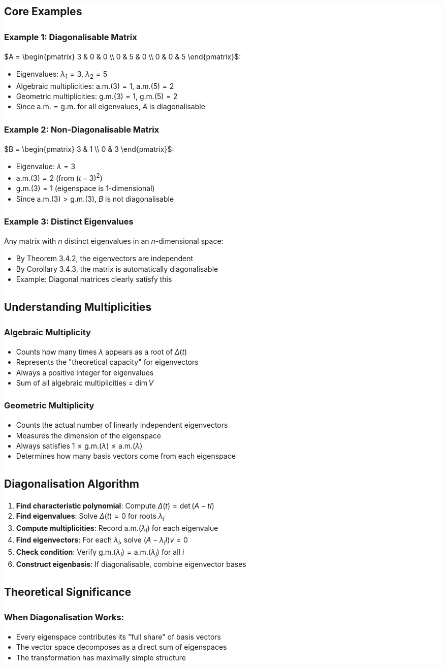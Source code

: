 ## Core Examples
### Example 1: Diagonalisable Matrix
$A = \begin{pmatrix} 3 & 0 & 0 \\ 0 & 5 & 0 \\ 0 & 0 & 5 \end{pmatrix}$:
- Eigenvalues: $\lambda_1 = 3$, $\lambda_2 = 5$
- Algebraic multiplicities: $\text{a.m.}(3) = 1$, $\text{a.m.}(5) = 2$
- Geometric multiplicities: $\text{g.m.}(3) = 1$, $\text{g.m.}(5) = 2$
- Since $\text{a.m.} = \text{g.m.}$ for all eigenvalues, $A$ is diagonalisable

### Example 2: Non-Diagonalisable Matrix
$B = \begin{pmatrix} 3 & 1 \\ 0 & 3 \end{pmatrix}$:
- Eigenvalue: $\lambda = 3$
- $\text{a.m.}(3) = 2$ (from $(t-3)^2$)
- $\text{g.m.}(3) = 1$ (eigenspace is 1-dimensional)
- Since $\text{a.m.}(3) > \text{g.m.}(3)$, $B$ is not diagonalisable

### Example 3: Distinct Eigenvalues
Any matrix with $n$ distinct eigenvalues in an $n$-dimensional space:
- By Theorem 3.4.2, the eigenvectors are independent
- By Corollary 3.4.3, the matrix is automatically diagonalisable
- Example: Diagonal matrices clearly satisfy this

## Understanding Multiplicities
### Algebraic Multiplicity
- Counts how many times $\lambda$ appears as a root of $\Delta(t)$
- Represents the "theoretical capacity" for eigenvectors
- Always a positive integer for eigenvalues
- Sum of all algebraic multiplicities = $\dim V$

### Geometric Multiplicity
- Counts the actual number of linearly independent eigenvectors
- Measures the dimension of the eigenspace
- Always satisfies $1 \leq \text{g.m.}(\lambda) \leq \text{a.m.}(\lambda)$
- Determines how many basis vectors come from each eigenspace

## Diagonalisation Algorithm
1. **Find characteristic polynomial**: Compute $\Delta(t) = \det(A - tI)$
2. **Find eigenvalues**: Solve $\Delta(t) = 0$ for roots $\lambda_i$
3. **Compute multiplicities**: Record $\text{a.m.}(\lambda_i)$ for each eigenvalue
4. **Find eigenvectors**: For each $\lambda_i$, solve $(A - \lambda_i I)v = 0$
5. **Check condition**: Verify $\text{g.m.}(\lambda_i) = \text{a.m.}(\lambda_i)$ for all $i$
6. **Construct eigenbasis**: If diagonalisable, combine eigenvector bases

## Theoretical Significance
### When Diagonalisation Works:
- Every eigenspace contributes its "full share" of basis vectors
- The vector space decomposes as a direct sum of eigenspaces
- The transformation has maximally simple structure
